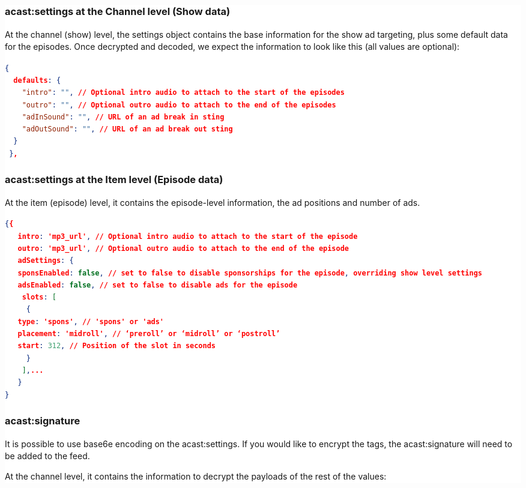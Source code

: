 



### acast:settings at the Channel level (Show data)

At the channel (show) level, the settings object contains the base information for the show ad targeting, plus some default data for the episodes. Once decrypted and decoded, we expect the information to look like this (all values are optional):

```json
{
  defaults: {
    "intro": "", // Optional intro audio to attach to the start of the episodes
    "outro": "", // Optional outro audio to attach to the end of the episodes
    "adInSound": "", // URL of an ad break in sting
    "adOutSound": "", // URL of an ad break out sting
  }
 },
```





### **acast:settings at the Item level (Episode data)**

At the item (episode) level, it contains the episode-level information, the ad positions and number of ads.

```json
{{
   intro: 'mp3_url', // Optional intro audio to attach to the start of the episode
   outro: 'mp3_url', // Optional outro audio to attach to the end of the episode
   adSettings: {
   sponsEnabled: false, // set to false to disable sponsorships for the episode, overriding show level settings
   adsEnabled: false, // set to false to disable ads for the episode
    slots: [
     {
   type: 'spons', // 'spons' or 'ads'
   placement: 'midroll', // ‘preroll’ or ‘midroll’ or ‘postroll’
   start: 312, // Position of the slot in seconds 
     }
    ],...
   }
}
```





### **acast:signature**

It is possible to use base6e encoding on the acast:settings. If you would like to encrypt the tags, the acast:signature will need to be added to the feed.

At the channel level, it contains the information to decrypt the payloads of the rest of the values:
